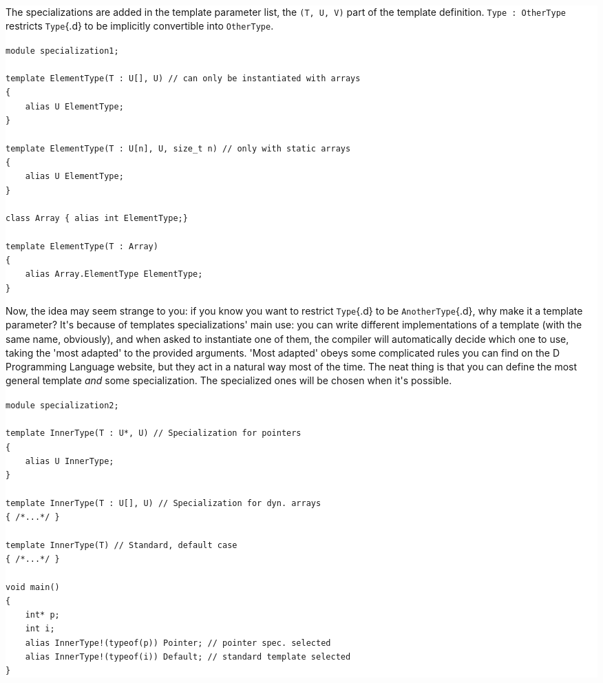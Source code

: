 The specializations are added in the template parameter list, the `(T, U, V)` part of the template definition. `Type : OtherType` restricts `Type`{.d} to be implicitly convertible into `OtherType`.


```{.d}
module specialization1;

template ElementType(T : U[], U) // can only be instantiated with arrays
{
    alias U ElementType;
}

template ElementType(T : U[n], U, size_t n) // only with static arrays
{
    alias U ElementType;
}

class Array { alias int ElementType;}

template ElementType(T : Array)
{
    alias Array.ElementType ElementType;
}
```

Now, the idea may seem strange to you: if you know you want to restrict `Type`{.d} to be `AnotherType`{.d}, why make it a template parameter? It's because of templates specializations' main use: you can write different implementations of a template (with the same name, obviously), and when asked to instantiate one of them, the compiler will automatically decide which one to use, taking the 'most adapted' to the provided arguments. 'Most adapted' obeys some complicated rules you can find on the D Programming Language website, but they act in a natural way most of the time. The neat thing is that you can define the most general template _and_ some specialization. The specialized ones will be chosen when it's possible.


```{.d}
module specialization2;

template InnerType(T : U*, U) // Specialization for pointers
{
    alias U InnerType;
}

template InnerType(T : U[], U) // Specialization for dyn. arrays
{ /*...*/ }

template InnerType(T) // Standard, default case
{ /*...*/ }

void main()
{
    int* p;
    int i;
    alias InnerType!(typeof(p)) Pointer; // pointer spec. selected
    alias InnerType!(typeof(i)) Default; // standard template selected
}
```


[^boost]: The [Boost](http://www.boost.org) C++ library collection makes heavy use of templates.
[^staticifconstruct]: It's _both_ an statement and a declaration, so I'll call it a construct.
[^degenerateidentity]: Except for the degenerate, $n = 0$ case, since the identity function defined above accepts only one arg. A version with more than one argument is possible, but would need to return a tuple.
[^anyargidentity]: I cheated a little bit there, because the resulting function accepts any number of arguments of any type, though the standard function parameters checks will stop anything untowards to happen. A cleaner (but longer, and for template functions, more complicated) implementation would propagate the initial function parameter typetuple.
[^extendingphobostuple]: See the example in section [Named Field Tuples](#named-fields-tuples) for a way to extend Phobos `tuple`.
[^lazymapping]: The difference with Phobos `map` is that our version isn't lazy.
[^leftfold]: Technically, [std.algorithm.reduce](http://dlang.org/phobos/std_algorithm.html#reduce) is a _left fold_, while what is shown here is a _right fold_. The difference is not essential here.
[^emptyinterface]: Except, maybe, by having an interface template be empty for certain parameters, thus in effect disappearing from the list.
[^rangetutorial]: Ranges are overdue a tutorial.